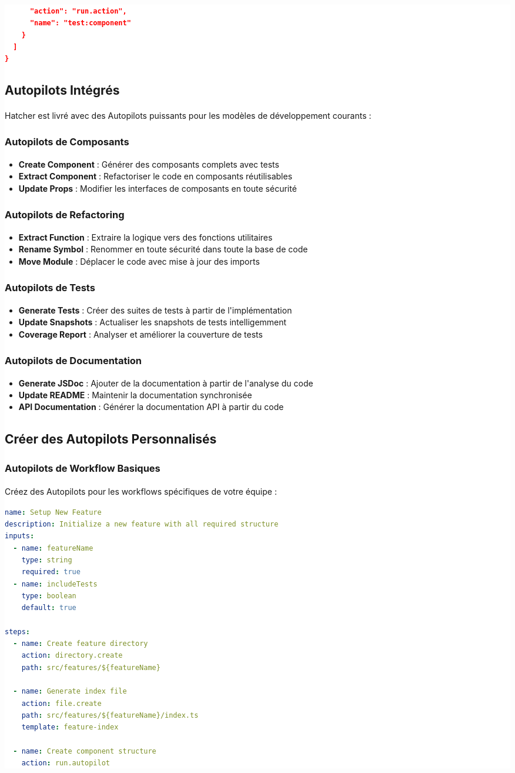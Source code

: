 ```json
      "action": "run.action",
      "name": "test:component"
    }
  ]
}
```

## Autopilots Intégrés

Hatcher est livré avec des Autopilots puissants pour les modèles de développement courants :

### Autopilots de Composants

- **Create Component** : Générer des composants complets avec tests
- **Extract Component** : Refactoriser le code en composants réutilisables
- **Update Props** : Modifier les interfaces de composants en toute sécurité

### Autopilots de Refactoring

- **Extract Function** : Extraire la logique vers des fonctions utilitaires
- **Rename Symbol** : Renommer en toute sécurité dans toute la base de code
- **Move Module** : Déplacer le code avec mise à jour des imports

### Autopilots de Tests

- **Generate Tests** : Créer des suites de tests à partir de l'implémentation
- **Update Snapshots** : Actualiser les snapshots de tests intelligemment
- **Coverage Report** : Analyser et améliorer la couverture de tests

### Autopilots de Documentation

- **Generate JSDoc** : Ajouter de la documentation à partir de l'analyse du code
- **Update README** : Maintenir la documentation synchronisée
- **API Documentation** : Générer la documentation API à partir du code

## Créer des Autopilots Personnalisés

### Autopilots de Workflow Basiques

Créez des Autopilots pour les workflows spécifiques de votre équipe :

```yaml
name: Setup New Feature
description: Initialize a new feature with all required structure
inputs:
  - name: featureName
    type: string
    required: true
  - name: includeTests
    type: boolean
    default: true

steps:
  - name: Create feature directory
    action: directory.create
    path: src/features/${featureName}

  - name: Generate index file
    action: file.create
    path: src/features/${featureName}/index.ts
    template: feature-index

  - name: Create component structure
    action: run.autopilot
```